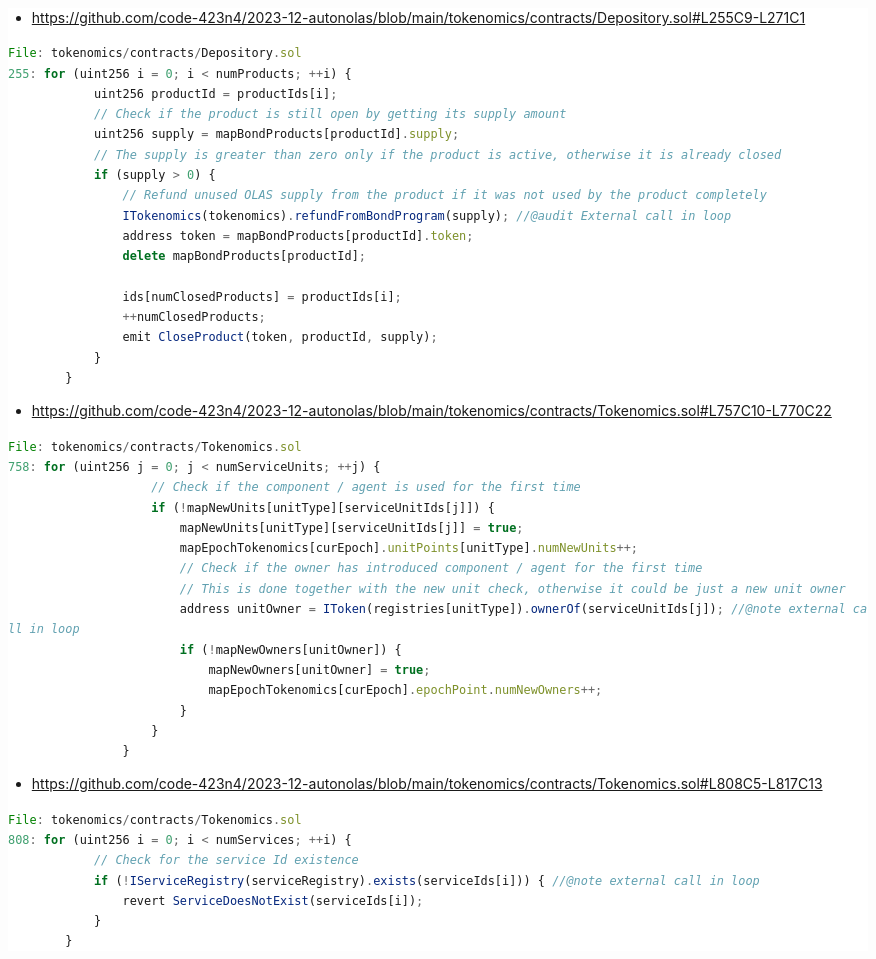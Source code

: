 - https://github.com/code-423n4/2023-12-autonolas/blob/main/tokenomics/contracts/Depository.sol#L255C9-L271C1

```jsx
File: tokenomics/contracts/Depository.sol
255: for (uint256 i = 0; i < numProducts; ++i) {
            uint256 productId = productIds[i];
            // Check if the product is still open by getting its supply amount
            uint256 supply = mapBondProducts[productId].supply;
            // The supply is greater than zero only if the product is active, otherwise it is already closed
            if (supply > 0) {
                // Refund unused OLAS supply from the product if it was not used by the product completely
                ITokenomics(tokenomics).refundFromBondProgram(supply); //@audit External call in loop
                address token = mapBondProducts[productId].token;
                delete mapBondProducts[productId];

                ids[numClosedProducts] = productIds[i];
                ++numClosedProducts;
                emit CloseProduct(token, productId, supply);
            }
        }
```

- https://github.com/code-423n4/2023-12-autonolas/blob/main/tokenomics/contracts/Tokenomics.sol#L757C10-L770C22

```jsx
File: tokenomics/contracts/Tokenomics.sol
758: for (uint256 j = 0; j < numServiceUnits; ++j) {
                    // Check if the component / agent is used for the first time
                    if (!mapNewUnits[unitType][serviceUnitIds[j]]) {
                        mapNewUnits[unitType][serviceUnitIds[j]] = true;
                        mapEpochTokenomics[curEpoch].unitPoints[unitType].numNewUnits++;
                        // Check if the owner has introduced component / agent for the first time
                        // This is done together with the new unit check, otherwise it could be just a new unit owner
                        address unitOwner = IToken(registries[unitType]).ownerOf(serviceUnitIds[j]); //@note external call in loop
                        if (!mapNewOwners[unitOwner]) {
                            mapNewOwners[unitOwner] = true;
                            mapEpochTokenomics[curEpoch].epochPoint.numNewOwners++;
                        }
                    }
                }
```

- https://github.com/code-423n4/2023-12-autonolas/blob/main/tokenomics/contracts/Tokenomics.sol#L808C5-L817C13

```jsx
File: tokenomics/contracts/Tokenomics.sol
808: for (uint256 i = 0; i < numServices; ++i) {
            // Check for the service Id existence
            if (!IServiceRegistry(serviceRegistry).exists(serviceIds[i])) { //@note external call in loop
                revert ServiceDoesNotExist(serviceIds[i]);
            }
        }
```
